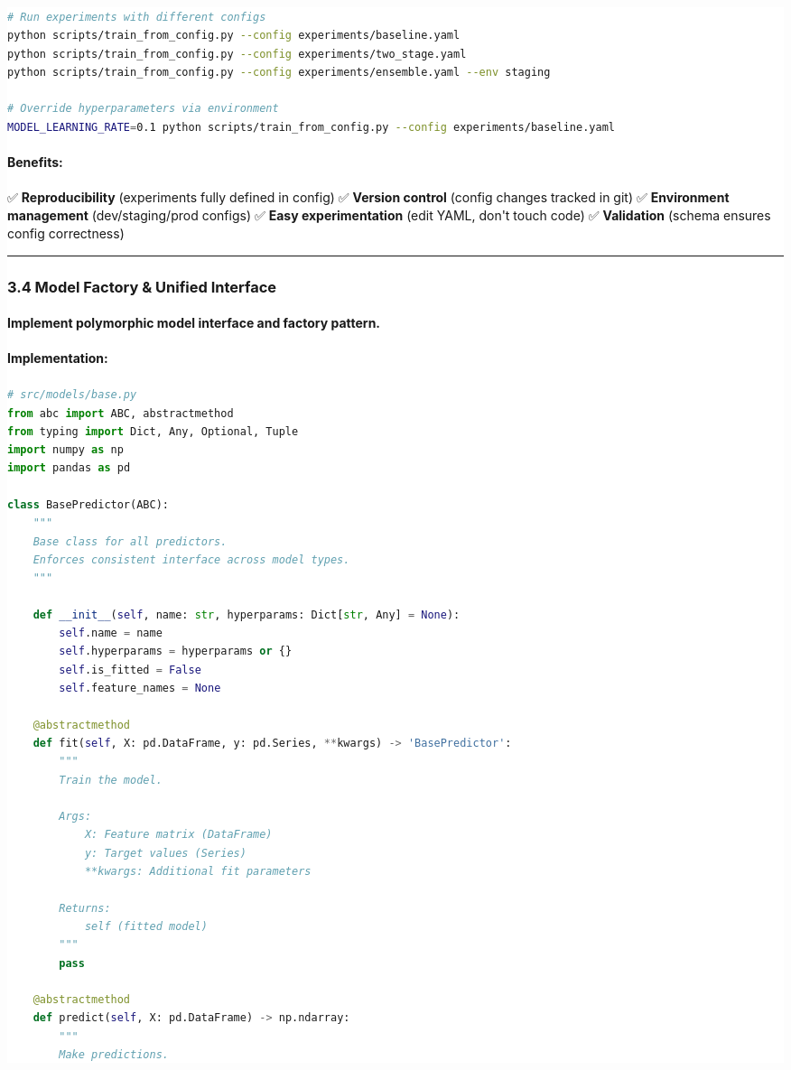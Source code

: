 
```bash
# Run experiments with different configs
python scripts/train_from_config.py --config experiments/baseline.yaml
python scripts/train_from_config.py --config experiments/two_stage.yaml
python scripts/train_from_config.py --config experiments/ensemble.yaml --env staging

# Override hyperparameters via environment
MODEL_LEARNING_RATE=0.1 python scripts/train_from_config.py --config experiments/baseline.yaml
```

#### Benefits:

✅ **Reproducibility** (experiments fully defined in config)
✅ **Version control** (config changes tracked in git)
✅ **Environment management** (dev/staging/prod configs)
✅ **Easy experimentation** (edit YAML, don't touch code)
✅ **Validation** (schema ensures config correctness)

---

### 3.4 Model Factory & Unified Interface

**Implement polymorphic model interface and factory pattern.**

#### Implementation:

```python
# src/models/base.py
from abc import ABC, abstractmethod
from typing import Dict, Any, Optional, Tuple
import numpy as np
import pandas as pd

class BasePredictor(ABC):
    """
    Base class for all predictors.
    Enforces consistent interface across model types.
    """

    def __init__(self, name: str, hyperparams: Dict[str, Any] = None):
        self.name = name
        self.hyperparams = hyperparams or {}
        self.is_fitted = False
        self.feature_names = None

    @abstractmethod
    def fit(self, X: pd.DataFrame, y: pd.Series, **kwargs) -> 'BasePredictor':
        """
        Train the model.

        Args:
            X: Feature matrix (DataFrame)
            y: Target values (Series)
            **kwargs: Additional fit parameters

        Returns:
            self (fitted model)
        """
        pass

    @abstractmethod
    def predict(self, X: pd.DataFrame) -> np.ndarray:
        """
        Make predictions.

```